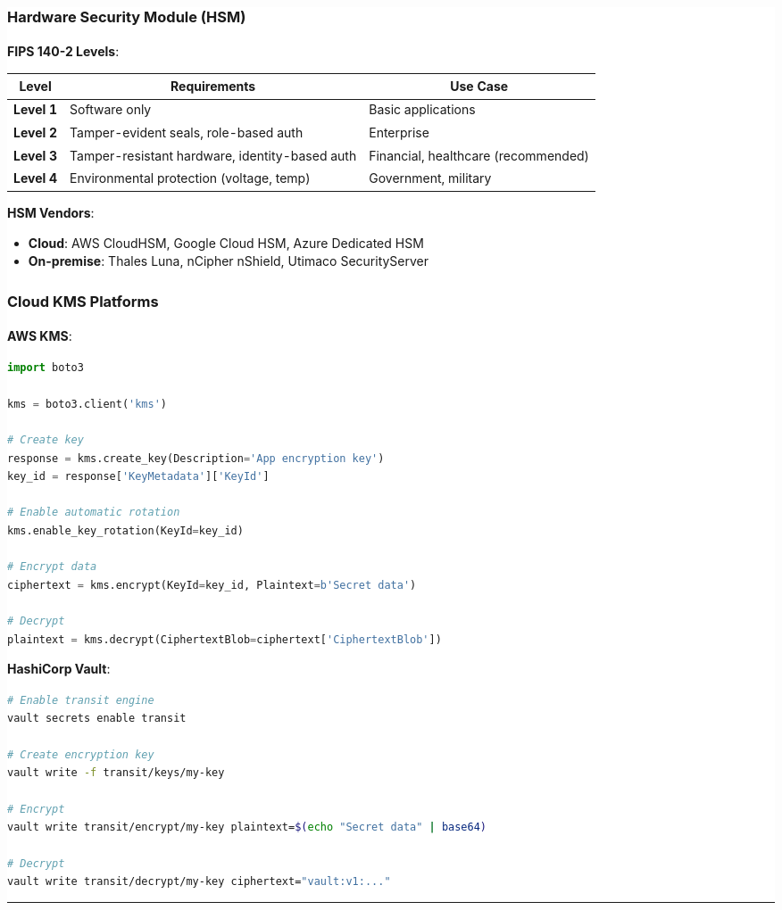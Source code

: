 ### Hardware Security Module (HSM)

**FIPS 140-2 Levels**:

| Level | Requirements | Use Case |
|-------|-------------|----------|
| **Level 1** | Software only | Basic applications |
| **Level 2** | Tamper-evident seals, role-based auth | Enterprise |
| **Level 3** | Tamper-resistant hardware, identity-based auth | Financial, healthcare (recommended) |
| **Level 4** | Environmental protection (voltage, temp) | Government, military |

**HSM Vendors**:
- **Cloud**: AWS CloudHSM, Google Cloud HSM, Azure Dedicated HSM
- **On-premise**: Thales Luna, nCipher nShield, Utimaco SecurityServer

### Cloud KMS Platforms

**AWS KMS**:
```python
import boto3

kms = boto3.client('kms')

# Create key
response = kms.create_key(Description='App encryption key')
key_id = response['KeyMetadata']['KeyId']

# Enable automatic rotation
kms.enable_key_rotation(KeyId=key_id)

# Encrypt data
ciphertext = kms.encrypt(KeyId=key_id, Plaintext=b'Secret data')

# Decrypt
plaintext = kms.decrypt(CiphertextBlob=ciphertext['CiphertextBlob'])
```

**HashiCorp Vault**:
```bash
# Enable transit engine
vault secrets enable transit

# Create encryption key
vault write -f transit/keys/my-key

# Encrypt
vault write transit/encrypt/my-key plaintext=$(echo "Secret data" | base64)

# Decrypt
vault write transit/decrypt/my-key ciphertext="vault:v1:..."
```

---